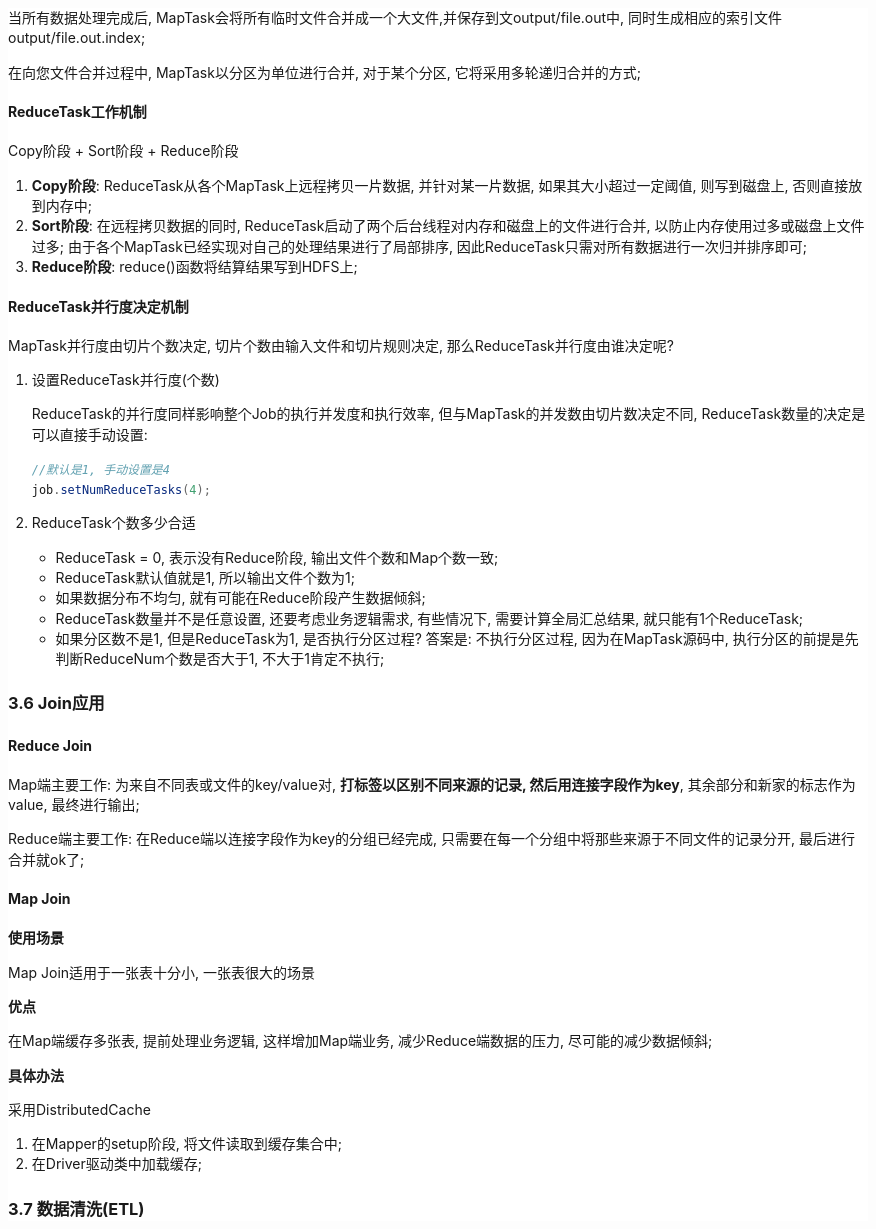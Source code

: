 当所有数据处理完成后, MapTask会将所有临时文件合并成一个大文件,并保存到文output/file.out中, 同时生成相应的索引文件output/file.out.index;

在向您文件合并过程中, MapTask以分区为单位进行合并, 对于某个分区, 它将采用多轮递归合并的方式;

#### ReduceTask工作机制

Copy阶段 + Sort阶段 + Reduce阶段

1. **Copy阶段**: ReduceTask从各个MapTask上远程拷贝一片数据, 并针对某一片数据, 如果其大小超过一定阈值, 则写到磁盘上, 否则直接放到内存中;
2. **Sort阶段**: 在远程拷贝数据的同时, ReduceTask启动了两个后台线程对内存和磁盘上的文件进行合并, 以防止内存使用过多或磁盘上文件过多; 由于各个MapTask已经实现对自己的处理结果进行了局部排序, 因此ReduceTask只需对所有数据进行一次归并排序即可;
3. **Reduce阶段**: reduce()函数将结算结果写到HDFS上;

#### ReduceTask并行度决定机制

MapTask并行度由切片个数决定, 切片个数由输入文件和切片规则决定, 那么ReduceTask并行度由谁决定呢?

1. 设置ReduceTask并行度(个数)

   ReduceTask的并行度同样影响整个Job的执行并发度和执行效率, 但与MapTask的并发数由切片数决定不同, ReduceTask数量的决定是可以直接手动设置:

   ```java
   //默认是1, 手动设置是4
   job.setNumReduceTasks(4);
   ```

2. ReduceTask个数多少合适
   - ReduceTask = 0, 表示没有Reduce阶段, 输出文件个数和Map个数一致;
   - ReduceTask默认值就是1, 所以输出文件个数为1;
   - 如果数据分布不均匀, 就有可能在Reduce阶段产生数据倾斜;
   - ReduceTask数量并不是任意设置, 还要考虑业务逻辑需求, 有些情况下, 需要计算全局汇总结果, 就只能有1个ReduceTask;
   - 如果分区数不是1, 但是ReduceTask为1, 是否执行分区过程? 答案是: 不执行分区过程, 因为在MapTask源码中, 执行分区的前提是先判断ReduceNum个数是否大于1, 不大于1肯定不执行;

### 3.6 Join应用

#### Reduce Join

Map端主要工作: 为来自不同表或文件的key/value对, **打标签以区别不同来源的记录, 然后用连接字段作为key**, 其余部分和新家的标志作为value, 最终进行输出;

Reduce端主要工作: 在Reduce端以连接字段作为key的分组已经完成, 只需要在每一个分组中将那些来源于不同文件的记录分开, 最后进行合并就ok了;

#### Map Join

**使用场景**

Map Join适用于一张表十分小, 一张表很大的场景

**优点**

在Map端缓存多张表, 提前处理业务逻辑, 这样增加Map端业务, 减少Reduce端数据的压力, 尽可能的减少数据倾斜;

**具体办法**

采用DistributedCache

1. 在Mapper的setup阶段, 将文件读取到缓存集合中;
2. 在Driver驱动类中加载缓存;

### 3.7 数据清洗(ETL)
